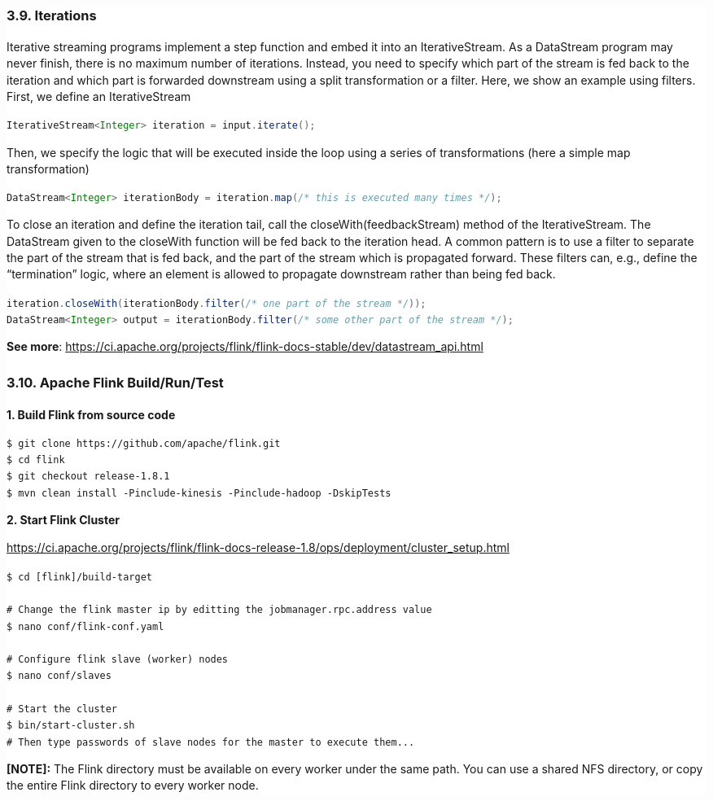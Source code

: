 ### 3.9. Iterations
Iterative streaming programs implement a step function and embed it into an IterativeStream. As a DataStream program may never finish, there is no maximum number of iterations. Instead, you need to specify which part of the stream is fed back to the iteration and which part is forwarded downstream using a split transformation or a filter. Here, we show an example using filters. First, we define an IterativeStream
```java
IterativeStream<Integer> iteration = input.iterate();
```
Then, we specify the logic that will be executed inside the loop using a series of transformations (here a simple map transformation)
```java
DataStream<Integer> iterationBody = iteration.map(/* this is executed many times */);
```
To close an iteration and define the iteration tail, call the closeWith(feedbackStream) method of the IterativeStream. The DataStream given to the closeWith function will be fed back to the iteration head. A common pattern is to use a filter to separate the part of the stream that is fed back, and the part of the stream which is propagated forward. These filters can, e.g., define the “termination” logic, where an element is allowed to propagate downstream rather than being fed back.
```java
iteration.closeWith(iterationBody.filter(/* one part of the stream */));
DataStream<Integer> output = iterationBody.filter(/* some other part of the stream */);
```

**See more**: https://ci.apache.org/projects/flink/flink-docs-stable/dev/datastream_api.html

### 3.10. Apache Flink Build/Run/Test

**1. Build Flink from source code**
```
$ git clone https://github.com/apache/flink.git
$ cd flink
$ git checkout release-1.8.1
$ mvn clean install -Pinclude-kinesis -Pinclude-hadoop -DskipTests
```

**2. Start Flink Cluster**

https://ci.apache.org/projects/flink/flink-docs-release-1.8/ops/deployment/cluster_setup.html

```
$ cd [flink]/build-target

# Change the flink master ip by editting the jobmanager.rpc.address value
$ nano conf/flink-conf.yaml

# Configure flink slave (worker) nodes
$ nano conf/slaves

# Start the cluster
$ bin/start-cluster.sh
# Then type passwords of slave nodes for the master to execute them...
```

**[NOTE]:** The Flink directory must be available on every worker under the same path. You can use a shared NFS directory, or copy the entire Flink directory to every worker node.

